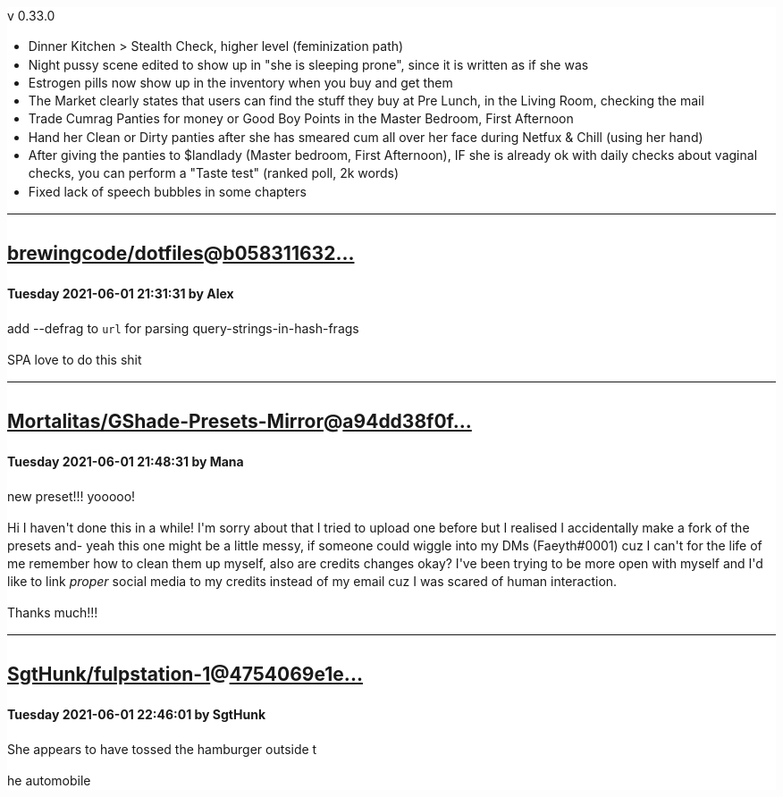 v 0.33.0

- Dinner Kitchen > Stealth Check, higher level (feminization path)
- Night pussy scene edited to show up in "she is sleeping prone", since it is written as if she was
- Estrogen pills now show up in the inventory when you buy and get them
- The Market clearly states that users can find the stuff they buy at Pre Lunch, in the Living Room, checking the mail
- Trade Cumrag Panties for money or Good Boy Points in the Master Bedroom, First Afternoon
- Hand her Clean or Dirty panties after she has smeared cum all over her face during Netfux & Chill (using her hand)
- After giving the panties to $landlady (Master bedroom, First Afternoon), IF she is already ok with daily checks about vaginal checks, you can perform a "Taste test" (ranked poll, 2k words)
- Fixed lack of speech bubbles in some chapters

---
## [brewingcode/dotfiles](https://github.com/brewingcode/dotfiles)@[b058311632...](https://github.com/brewingcode/dotfiles/commit/b058311632189fa6e79221b2573c73b049f2fcfa)
#### Tuesday 2021-06-01 21:31:31 by Alex

add --defrag to `url` for parsing query-strings-in-hash-frags

SPA love to do this shit

---
## [Mortalitas/GShade-Presets-Mirror](https://github.com/Mortalitas/GShade-Presets-Mirror)@[a94dd38f0f...](https://github.com/Mortalitas/GShade-Presets-Mirror/commit/a94dd38f0ff9c4ee8f6b1eda2dcaec6cf636bfb5)
#### Tuesday 2021-06-01 21:48:31 by Mana

new preset!!! yooooo!

Hi I haven't done this in a while! I'm sorry about that I tried to upload one before but I realised I accidentally make a fork of the presets and- yeah
this one might be a little messy, if someone could wiggle into my DMs (Faeyth#0001) cuz I can't for the life of me remember how to clean them up myself, also are credits changes okay? I've been trying to be more open with myself and I'd like to link *proper* social media to my credits instead of my email cuz I was scared of human interaction.

Thanks much!!!

---
## [SgtHunk/fulpstation-1](https://github.com/SgtHunk/fulpstation-1)@[4754069e1e...](https://github.com/SgtHunk/fulpstation-1/commit/4754069e1ed8ea3c744b0aebadb5f0fb97f78a04)
#### Tuesday 2021-06-01 22:46:01 by SgtHunk

She appears to have tossed the hamburger outside t

he automobile
